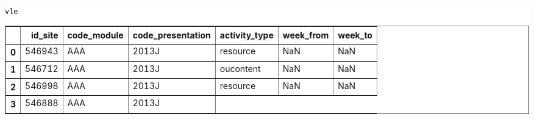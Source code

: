 

```python
vle
```




<div>
<style scoped>
    .dataframe tbody tr th:only-of-type {
        vertical-align: middle;
    }

    .dataframe tbody tr th {
        vertical-align: top;
    }

    .dataframe thead th {
        text-align: right;
    }
</style>
<table border="1" class="dataframe">
  <thead>
    <tr style="text-align: right;">
      <th></th>
      <th>id_site</th>
      <th>code_module</th>
      <th>code_presentation</th>
      <th>activity_type</th>
      <th>week_from</th>
      <th>week_to</th>
    </tr>
  </thead>
  <tbody>
    <tr>
      <th>0</th>
      <td>546943</td>
      <td>AAA</td>
      <td>2013J</td>
      <td>resource</td>
      <td>NaN</td>
      <td>NaN</td>
    </tr>
    <tr>
      <th>1</th>
      <td>546712</td>
      <td>AAA</td>
      <td>2013J</td>
      <td>oucontent</td>
      <td>NaN</td>
      <td>NaN</td>
    </tr>
    <tr>
      <th>2</th>
      <td>546998</td>
      <td>AAA</td>
      <td>2013J</td>
      <td>resource</td>
      <td>NaN</td>
      <td>NaN</td>
    </tr>
    <tr>
      <th>3</th>
      <td>546888</td>
      <td>AAA</td>
      <td>2013J</td>